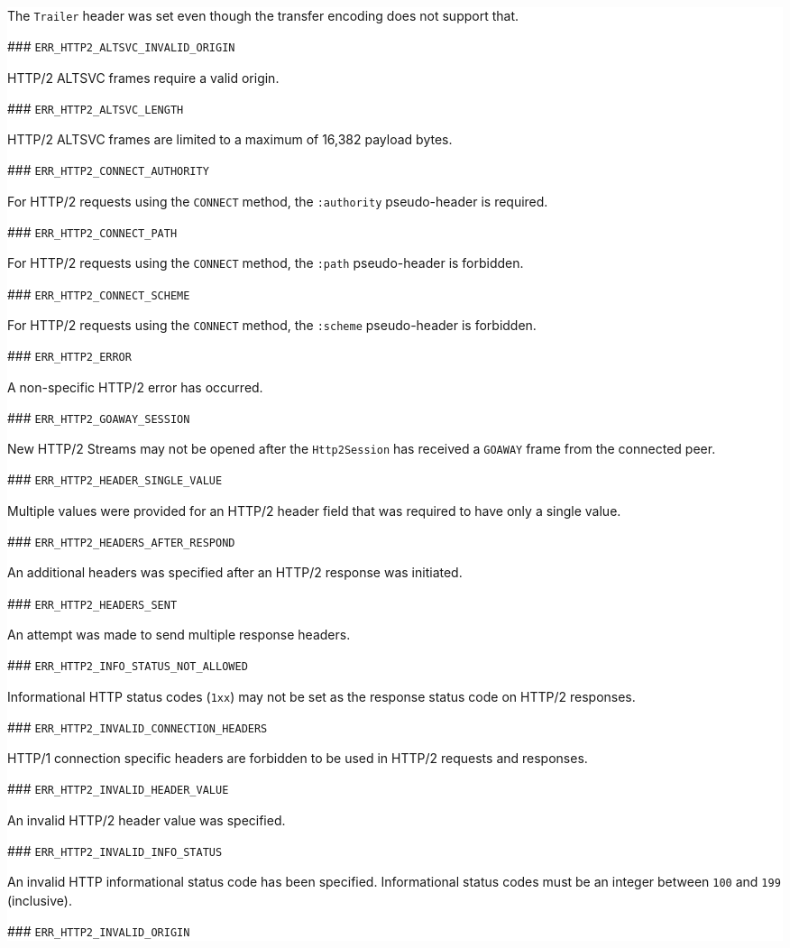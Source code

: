 The `Trailer` header was set even though the transfer encoding does not support that.

<span id="ERR_HTTP2_ALTSVC_INVALID_ORIGIN"></span> \#\#\# `ERR_HTTP2_ALTSVC_INVALID_ORIGIN`

HTTP/2 ALTSVC frames require a valid origin.

<span id="ERR_HTTP2_ALTSVC_LENGTH"></span> \#\#\# `ERR_HTTP2_ALTSVC_LENGTH`

HTTP/2 ALTSVC frames are limited to a maximum of 16,382 payload bytes.

<span id="ERR_HTTP2_CONNECT_AUTHORITY"></span> \#\#\# `ERR_HTTP2_CONNECT_AUTHORITY`

For HTTP/2 requests using the `CONNECT` method, the `:authority` pseudo-header is required.

<span id="ERR_HTTP2_CONNECT_PATH"></span> \#\#\# `ERR_HTTP2_CONNECT_PATH`

For HTTP/2 requests using the `CONNECT` method, the `:path` pseudo-header is forbidden.

<span id="ERR_HTTP2_CONNECT_SCHEME"></span> \#\#\# `ERR_HTTP2_CONNECT_SCHEME`

For HTTP/2 requests using the `CONNECT` method, the `:scheme` pseudo-header is forbidden.

<span id="ERR_HTTP2_ERROR"></span> \#\#\# `ERR_HTTP2_ERROR`

A non-specific HTTP/2 error has occurred.

<span id="ERR_HTTP2_GOAWAY_SESSION"></span> \#\#\# `ERR_HTTP2_GOAWAY_SESSION`

New HTTP/2 Streams may not be opened after the `Http2Session` has received a `GOAWAY` frame from the connected peer.

<span id="ERR_HTTP2_HEADER_SINGLE_VALUE"></span> \#\#\# `ERR_HTTP2_HEADER_SINGLE_VALUE`

Multiple values were provided for an HTTP/2 header field that was required to have only a single value.

<span id="ERR_HTTP2_HEADERS_AFTER_RESPOND"></span> \#\#\# `ERR_HTTP2_HEADERS_AFTER_RESPOND`

An additional headers was specified after an HTTP/2 response was initiated.

<span id="ERR_HTTP2_HEADERS_SENT"></span> \#\#\# `ERR_HTTP2_HEADERS_SENT`

An attempt was made to send multiple response headers.

<span id="ERR_HTTP2_INFO_STATUS_NOT_ALLOWED"></span> \#\#\# `ERR_HTTP2_INFO_STATUS_NOT_ALLOWED`

Informational HTTP status codes (`1xx`) may not be set as the response status code on HTTP/2 responses.

<span id="ERR_HTTP2_INVALID_CONNECTION_HEADERS"></span> \#\#\# `ERR_HTTP2_INVALID_CONNECTION_HEADERS`

HTTP/1 connection specific headers are forbidden to be used in HTTP/2 requests and responses.

<span id="ERR_HTTP2_INVALID_HEADER_VALUE"></span> \#\#\# `ERR_HTTP2_INVALID_HEADER_VALUE`

An invalid HTTP/2 header value was specified.

<span id="ERR_HTTP2_INVALID_INFO_STATUS"></span> \#\#\# `ERR_HTTP2_INVALID_INFO_STATUS`

An invalid HTTP informational status code has been specified. Informational status codes must be an integer between `100` and `199` (inclusive).

<span id="ERR_HTTP2_INVALID_ORIGIN"></span> \#\#\# `ERR_HTTP2_INVALID_ORIGIN`
